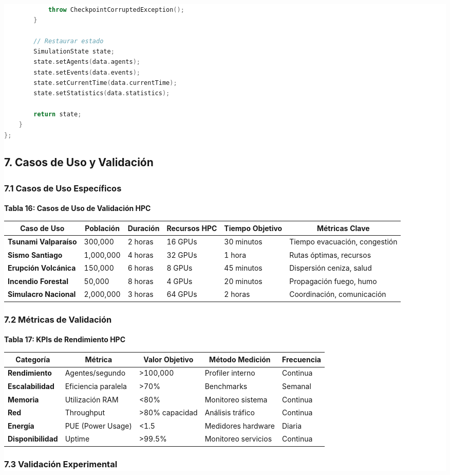 ```cpp
            throw CheckpointCorruptedException();
        }
        
        // Restaurar estado
        SimulationState state;
        state.setAgents(data.agents);
        state.setEvents(data.events);
        state.setCurrentTime(data.currentTime);
        state.setStatistics(data.statistics);
        
        return state;
    }
};
```

## 7. Casos de Uso y Validación

### 7.1 Casos de Uso Específicos

**Tabla 16: Casos de Uso de Validación HPC**

| **Caso de Uso** | **Población** | **Duración** | **Recursos HPC** | **Tiempo Objetivo** | **Métricas Clave** |
|-----------------|---------------|--------------|------------------|--------------------|--------------------|
| **Tsunami Valparaíso** | 300,000 | 2 horas | 16 GPUs | 30 minutos | Tiempo evacuación, congestión |
| **Sismo Santiago** | 1,000,000 | 4 horas | 32 GPUs | 1 hora | Rutas óptimas, recursos |
| **Erupción Volcánica** | 150,000 | 6 horas | 8 GPUs | 45 minutos | Dispersión ceniza, salud |
| **Incendio Forestal** | 50,000 | 8 horas | 4 GPUs | 20 minutos | Propagación fuego, humo |
| **Simulacro Nacional** | 2,000,000 | 3 horas | 64 GPUs | 2 horas | Coordinación, comunicación |

### 7.2 Métricas de Validación

**Tabla 17: KPIs de Rendimiento HPC**

| **Categoría** | **Métrica** | **Valor Objetivo** | **Método Medición** | **Frecuencia** |
|---------------|-------------|-------------------|-------------------|----------------|
| **Rendimiento** | Agentes/segundo | >100,000 | Profiler interno | Continua |
| **Escalabilidad** | Eficiencia paralela | >70% | Benchmarks | Semanal |
| **Memoria** | Utilización RAM | <80% | Monitoreo sistema | Continua |
| **Red** | Throughput | >80% capacidad | Análisis tráfico | Continua |
| **Energía** | PUE (Power Usage) | <1.5 | Medidores hardware | Diaria |
| **Disponibilidad** | Uptime | >99.5% | Monitoreo servicios | Continua |

### 7.3 Validación Experimental
